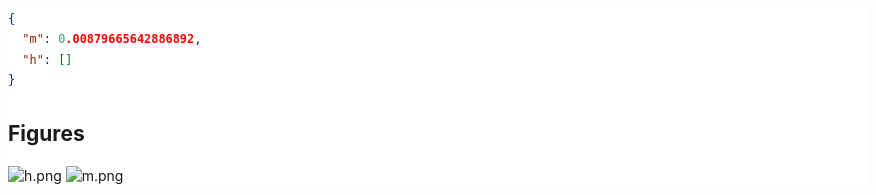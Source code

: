```json
{
  "m": 0.00879665642886892,
  "h": []
}
```

## Figures

![h.png](images/h.png)
![m.png](images/m.png)
